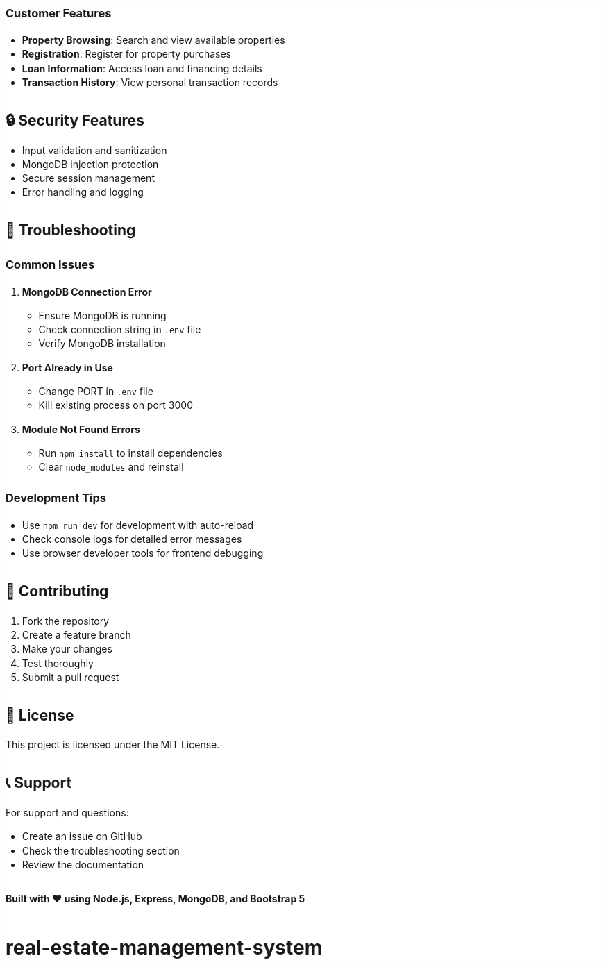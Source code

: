 ### Customer Features
- **Property Browsing**: Search and view available properties
- **Registration**: Register for property purchases
- **Loan Information**: Access loan and financing details
- **Transaction History**: View personal transaction records

## 🔒 Security Features

- Input validation and sanitization
- MongoDB injection protection
- Secure session management
- Error handling and logging

## 🐛 Troubleshooting

### Common Issues

1. **MongoDB Connection Error**
   - Ensure MongoDB is running
   - Check connection string in `.env` file
   - Verify MongoDB installation

2. **Port Already in Use**
   - Change PORT in `.env` file
   - Kill existing process on port 3000

3. **Module Not Found Errors**
   - Run `npm install` to install dependencies
   - Clear `node_modules` and reinstall

### Development Tips

- Use `npm run dev` for development with auto-reload
- Check console logs for detailed error messages
- Use browser developer tools for frontend debugging

## 🤝 Contributing

1. Fork the repository
2. Create a feature branch
3. Make your changes
4. Test thoroughly
5. Submit a pull request

## 📄 License

This project is licensed under the MIT License.

## 📞 Support

For support and questions:
- Create an issue on GitHub
- Check the troubleshooting section
- Review the documentation

---

**Built with ❤️ using Node.js, Express, MongoDB, and Bootstrap 5**
# real-estate-management-system
